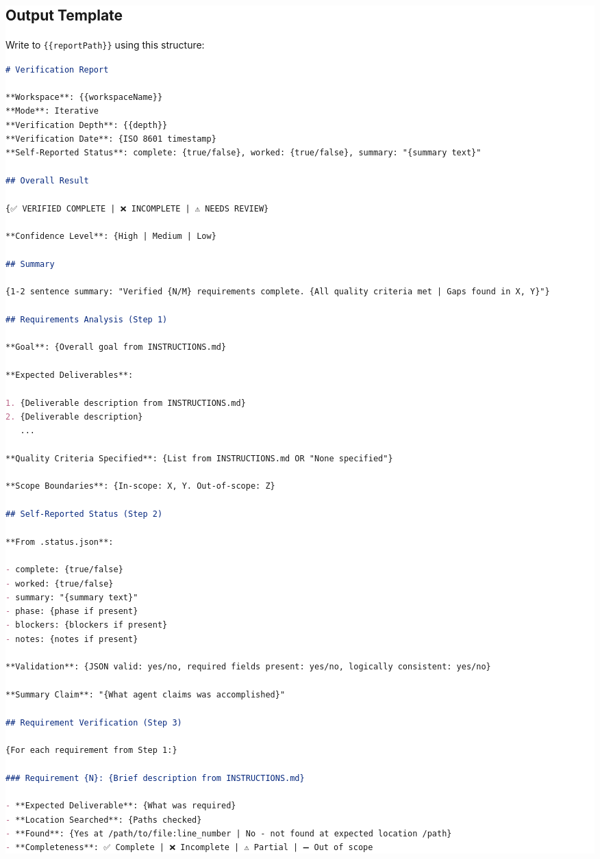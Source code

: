 ## Output Template

Write to `{{reportPath}}` using this structure:

```markdown
# Verification Report

**Workspace**: {{workspaceName}}
**Mode**: Iterative
**Verification Depth**: {{depth}}
**Verification Date**: {ISO 8601 timestamp}
**Self-Reported Status**: complete: {true/false}, worked: {true/false}, summary: "{summary text}"

## Overall Result

{✅ VERIFIED COMPLETE | ❌ INCOMPLETE | ⚠️ NEEDS REVIEW}

**Confidence Level**: {High | Medium | Low}

## Summary

{1-2 sentence summary: "Verified {N/M} requirements complete. {All quality criteria met | Gaps found in X, Y}"}

## Requirements Analysis (Step 1)

**Goal**: {Overall goal from INSTRUCTIONS.md}

**Expected Deliverables**:

1. {Deliverable description from INSTRUCTIONS.md}
2. {Deliverable description}
   ...

**Quality Criteria Specified**: {List from INSTRUCTIONS.md OR "None specified"}

**Scope Boundaries**: {In-scope: X, Y. Out-of-scope: Z}

## Self-Reported Status (Step 2)

**From .status.json**:

- complete: {true/false}
- worked: {true/false}
- summary: "{summary text}"
- phase: {phase if present}
- blockers: {blockers if present}
- notes: {notes if present}

**Validation**: {JSON valid: yes/no, required fields present: yes/no, logically consistent: yes/no}

**Summary Claim**: "{What agent claims was accomplished}"

## Requirement Verification (Step 3)

{For each requirement from Step 1:}

### Requirement {N}: {Brief description from INSTRUCTIONS.md}

- **Expected Deliverable**: {What was required}
- **Location Searched**: {Paths checked}
- **Found**: {Yes at /path/to/file:line_number | No - not found at expected location /path}
- **Completeness**: ✅ Complete | ❌ Incomplete | ⚠️ Partial | ➖ Out of scope
```